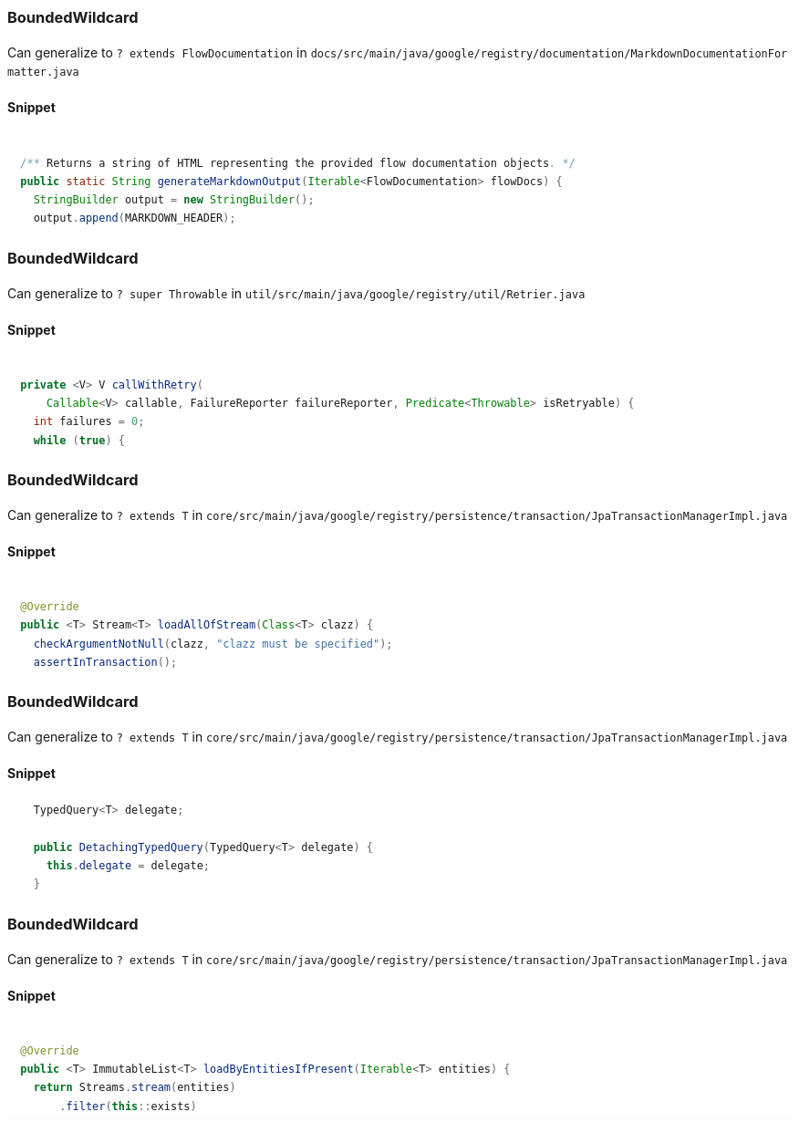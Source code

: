 ### BoundedWildcard
Can generalize to `? extends FlowDocumentation`
in `docs/src/main/java/google/registry/documentation/MarkdownDocumentationFormatter.java`
#### Snippet
```java

  /** Returns a string of HTML representing the provided flow documentation objects. */
  public static String generateMarkdownOutput(Iterable<FlowDocumentation> flowDocs) {
    StringBuilder output = new StringBuilder();
    output.append(MARKDOWN_HEADER);
```

### BoundedWildcard
Can generalize to `? super Throwable`
in `util/src/main/java/google/registry/util/Retrier.java`
#### Snippet
```java

  private <V> V callWithRetry(
      Callable<V> callable, FailureReporter failureReporter, Predicate<Throwable> isRetryable) {
    int failures = 0;
    while (true) {
```

### BoundedWildcard
Can generalize to `? extends T`
in `core/src/main/java/google/registry/persistence/transaction/JpaTransactionManagerImpl.java`
#### Snippet
```java

  @Override
  public <T> Stream<T> loadAllOfStream(Class<T> clazz) {
    checkArgumentNotNull(clazz, "clazz must be specified");
    assertInTransaction();
```

### BoundedWildcard
Can generalize to `? extends T`
in `core/src/main/java/google/registry/persistence/transaction/JpaTransactionManagerImpl.java`
#### Snippet
```java
    TypedQuery<T> delegate;

    public DetachingTypedQuery(TypedQuery<T> delegate) {
      this.delegate = delegate;
    }
```

### BoundedWildcard
Can generalize to `? extends T`
in `core/src/main/java/google/registry/persistence/transaction/JpaTransactionManagerImpl.java`
#### Snippet
```java

  @Override
  public <T> ImmutableList<T> loadByEntitiesIfPresent(Iterable<T> entities) {
    return Streams.stream(entities)
        .filter(this::exists)
```
